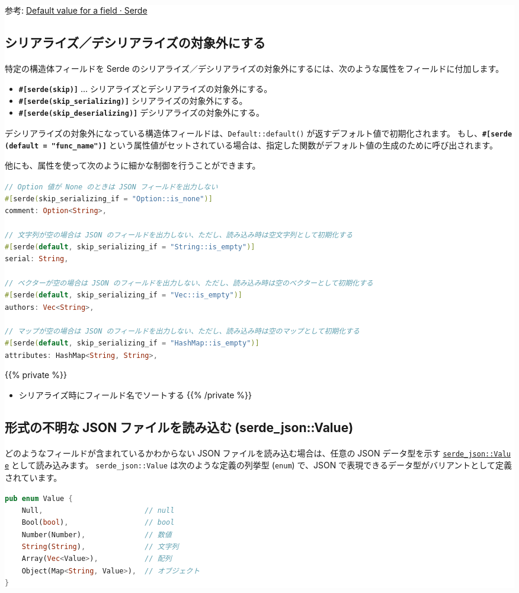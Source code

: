 参考: [Default value for a field · Serde](https://serde.rs/attr-default.html)


シリアライズ／デシリアライズの対象外にする
----

特定の構造体フィールドを Serde のシリアライズ／デシリアライズの対象外にするには、次のような属性をフィールドに付加します。

- __`#[serde(skip)]`__ ... シリアライズとデシリアライズの対象外にする。
- __`#[serde(skip_serializing)]`__ シリアライズの対象外にする。
- __`#[serde(skip_deserializing)]`__ デシリアライズの対象外にする。

デシリアライズの対象外になっている構造体フィールドは、`Default::default()` が返すデフォルト値で初期化されます。
もし、__`#[serde(default = "func_name")]`__ という属性値がセットされている場合は、指定した関数がデフォルト値の生成のために呼び出されます。

他にも、属性を使って次のように細かな制御を行うことができます。

```rust
// Option 値が None のときは JSON フィールドを出力しない
#[serde(skip_serializing_if = "Option::is_none")]
comment: Option<String>,

// 文字列が空の場合は JSON のフィールドを出力しない、ただし、読み込み時は空文字列として初期化する
#[serde(default, skip_serializing_if = "String::is_empty")]
serial: String,

// ベクターが空の場合は JSON のフィールドを出力しない、ただし、読み込み時は空のベクターとして初期化する
#[serde(default, skip_serializing_if = "Vec::is_empty")]
authors: Vec<String>,

// マップが空の場合は JSON のフィールドを出力しない、ただし、読み込み時は空のマップとして初期化する
#[serde(default, skip_serializing_if = "HashMap::is_empty")]
attributes: HashMap<String, String>,
```


{{% private %}}
- シリアライズ時にフィールド名でソートする
{{% /private %}}


形式の不明な JSON ファイルを読み込む (serde_json::Value)
----

どのようなフィールドが含まれているかわからない JSON ファイルを読み込む場合は、任意の JSON データ型を示す [`serde_json::Value`](https://docs.rs/serde_json/latest/serde_json/value/enum.Value.html) として読み込みます。
`serde_json::Value` は次のような定義の列挙型 (`enum`) で、JSON で表現できるデータ型がバリアントとして定義されています。

```rust
pub enum Value {
    Null,                        // null
    Bool(bool),                  // bool
    Number(Number),              // 数値
    String(String),              // 文字列
    Array(Vec<Value>),           // 配列
    Object(Map<String, Value>),  // オブジェクト
}
```

